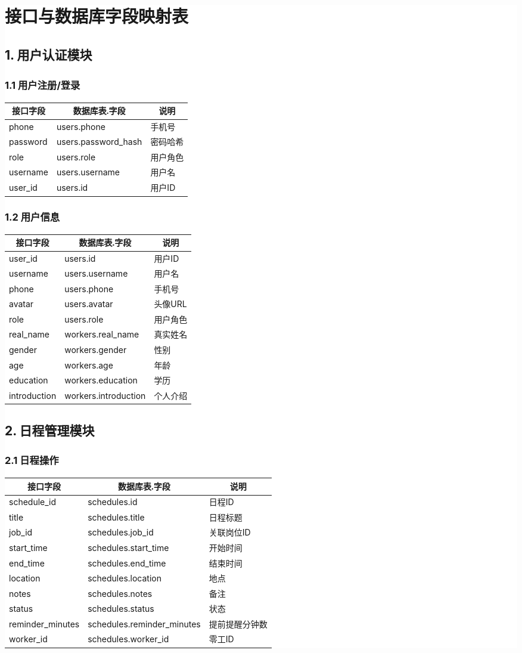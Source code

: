 # 接口与数据库字段映射表

## 1. 用户认证模块

### 1.1 用户注册/登录
| 接口字段 | 数据库表.字段 | 说明 |
|---------|--------------|------|
| phone | users.phone | 手机号 |
| password | users.password_hash | 密码哈希 |
| role | users.role | 用户角色 |
| username | users.username | 用户名 |
| user_id | users.id | 用户ID |

### 1.2 用户信息
| 接口字段 | 数据库表.字段 | 说明 |
|---------|--------------|------|
| user_id | users.id | 用户ID |
| username | users.username | 用户名 |
| phone | users.phone | 手机号 |
| avatar | users.avatar | 头像URL |
| role | users.role | 用户角色 |
| real_name | workers.real_name | 真实姓名 |
| gender | workers.gender | 性别 |
| age | workers.age | 年龄 |
| education | workers.education | 学历 |
| introduction | workers.introduction | 个人介绍 |

## 2. 日程管理模块

### 2.1 日程操作
| 接口字段 | 数据库表.字段 | 说明 |
|---------|--------------|------|
| schedule_id | schedules.id | 日程ID |
| title | schedules.title | 日程标题 |
| job_id | schedules.job_id | 关联岗位ID |
| start_time | schedules.start_time | 开始时间 |
| end_time | schedules.end_time | 结束时间 |
| location | schedules.location | 地点 |
| notes | schedules.notes | 备注 |
| status | schedules.status | 状态 |
| reminder_minutes | schedules.reminder_minutes | 提前提醒分钟数 |
| worker_id | schedules.worker_id | 零工ID |
